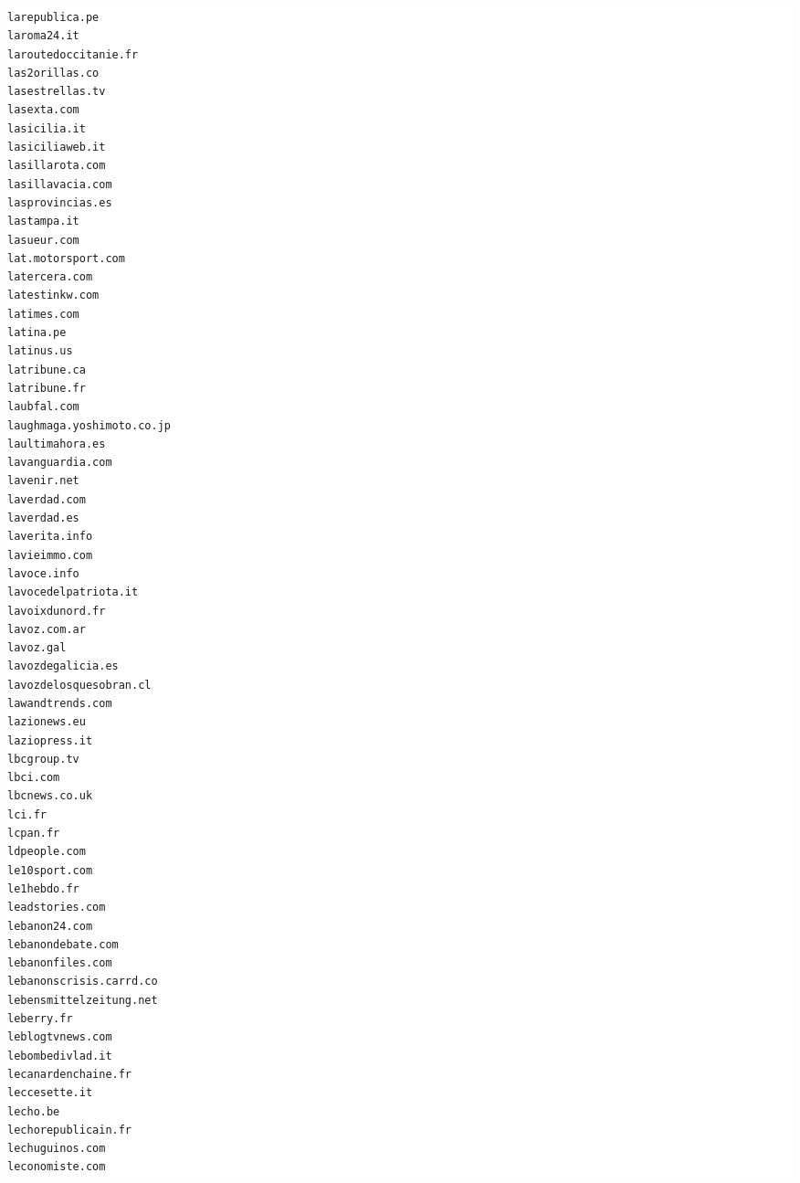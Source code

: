 ```txt
larepublica.pe
laroma24.it
laroutedoccitanie.fr
las2orillas.co
lasestrellas.tv
lasexta.com
lasicilia.it
lasiciliaweb.it
lasillarota.com
lasillavacia.com
lasprovincias.es
lastampa.it
lasueur.com
lat.motorsport.com
latercera.com
latestinkw.com
latimes.com
latina.pe
latinus.us
latribune.ca
latribune.fr
laubfal.com
laughmaga.yoshimoto.co.jp
laultimahora.es
lavanguardia.com
lavenir.net
laverdad.com
laverdad.es
laverita.info
lavieimmo.com
lavoce.info
lavocedelpatriota.it
lavoixdunord.fr
lavoz.com.ar
lavoz.gal
lavozdegalicia.es
lavozdelosquesobran.cl
lawandtrends.com
lazionews.eu
laziopress.it
lbcgroup.tv
lbci.com
lbcnews.co.uk
lci.fr
lcpan.fr
ldpeople.com
le10sport.com
le1hebdo.fr
leadstories.com
lebanon24.com
lebanondebate.com
lebanonfiles.com
lebanonscrisis.carrd.co
lebensmittelzeitung.net
leberry.fr
leblogtvnews.com
lebombedivlad.it
lecanardenchaine.fr
leccesette.it
lecho.be
lechorepublicain.fr
lechuguinos.com
leconomiste.com
```